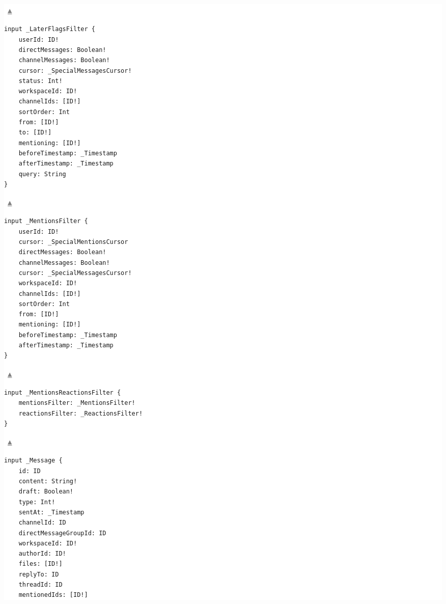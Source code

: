 <a href="#graphql-types" style="padding-left:7px;font-size:1.2rem;color:grey;">▴</a>
<a href="#gql-_later-flags-filter" id="gql-_later-flags-filter"></a>
```
input _LaterFlagsFilter {
    userId: ID!
    directMessages: Boolean!
    channelMessages: Boolean!
    cursor: _SpecialMessagesCursor!
    status: Int!
    workspaceId: ID!
    channelIds: [ID!]
    sortOrder: Int
    from: [ID!]
    to: [ID!]
    mentioning: [ID!]
    beforeTimestamp: _Timestamp
    afterTimestamp: _Timestamp
    query: String
}
```

<a href="#graphql-types" style="padding-left:7px;font-size:1.2rem;color:grey;">▴</a>
<a href="#gql-_mentions-filter" id="gql-_mentions-filter"></a>
```
input _MentionsFilter {
    userId: ID!
    cursor: _SpecialMentionsCursor
    directMessages: Boolean!
    channelMessages: Boolean!
    cursor: _SpecialMessagesCursor!
    workspaceId: ID!
    channelIds: [ID!]
    sortOrder: Int
    from: [ID!]
    mentioning: [ID!]
    beforeTimestamp: _Timestamp
    afterTimestamp: _Timestamp
}
```

<a href="#graphql-types" style="padding-left:7px;font-size:1.2rem;color:grey;">▴</a>
<a href="#gql-_mentions-reactions-filter" id="gql-_mentions-reactions-filter"></a>
```
input _MentionsReactionsFilter {
    mentionsFilter: _MentionsFilter!
    reactionsFilter: _ReactionsFilter!
}
```

<a href="#graphql-types" style="padding-left:7px;font-size:1.2rem;color:grey;">▴</a>
<a href="#gql-_message" id="gql-_message"></a>
```
input _Message {
    id: ID
    content: String!
    draft: Boolean!
    type: Int!
    sentAt: _Timestamp
    channelId: ID
    directMessageGroupId: ID
    workspaceId: ID!
    authorId: ID!
    files: [ID!]
    replyTo: ID
    threadId: ID
    mentionedIds: [ID!]
```